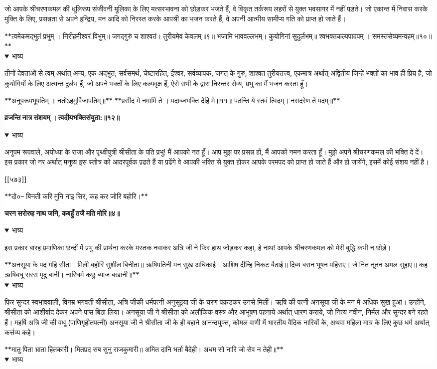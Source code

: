 जो आपके श्रीचरणकमल की धूलिरूप संजीवनी मूलिका के लिए मत्सरभावना को छोड़कर भजते हैं, वे विकृत तर्करूप लहरों से युक्त भवसागर में नहीं पड़ते। जो एकान्त में निवास करके मुक्ति के लिए, प्रसन्नता से अपने इन्द्रिय, मन आदि को निरस्त करके आपश्री का भजन करते हैं, वे अपनी आत्मीय सामीप्य गति को प्राप्त हो जाते हैं।

</details>
**त्वमेकमद्भुतं प्रभुम्‌ । निरीहमीश्वरं विभुम्‌॥ जगद्‌गुरुं च शाश्वतं। तुरीयमेव केवलम्‌॥९॥ भजामि भाववल्लभम्‌। कुयोगिनां सुदुर्लभम्‌॥ श्वभक्तकल्पपादपम्‌ । समस्तसेव्यमन्वहम्‌॥१०॥**

<details open><summary>भाष्य</summary>

तीनों देवताओं से त्वम्‌ अर्थात्‌ अन्य, एक अद्‌भुत, सर्वसमर्थ, चेष्टारहित, ईश्वर, सर्वव्यापक, जगत्‌ के गुरु, शाश्वत तुरीयतत्त्व, एकमात्र अर्थात्‌ अद्वितीय जिन्हें भक्तों का भाव ही प्रिय है, जो कुयोगियों के लिए अत्यन्त दुर्लभ हैं, जो अपने भक्तों के लिए कल्पवृक्ष हैं, ऐसे सभी के द्वारा निरन्तर सेव्य, प्रभु का मैं भजन करता हूँ।

</details>
**अनूपरूपभूपतिम्‌ । नतोऽहमुर्विजापतिम्‌॥**  
**प्रसीद मे नमामि ते । पदाब्जभक्ति देहि मे॥११॥ पठन्ति ये स्तवं त्विदम्‌। नरादरेण ते पदम्‌॥**

**व्रजन्ति नात्र संशयम्‌ । त्वदीयभक्तिसंयुता:॥१२॥**

<details open><summary>भाष्य</summary>

अनुपम रूपवाले, अयोध्या के राजा और पृथ्वीपुत्री श्रीसीता के पति प्रभु\! मैं आपको नत हूँ। आप मुझ पर प्रसन्न हों, मैं आपको नमन करता हूँ। मुझे अपने श्रीचरणकमल की भक्ति दे दें। इस प्रकार जो नर अर्थात्‌ मनुष्य इस स्तोत्र को आदरपूर्वक प़ढते हैं या प़ढेंगे वे आपकी भक्ति से युक्त होकर आपके परमपद को प्राप्त हो जाते हैं और हो जायेंगे, इसमें कोई संशय नहीं है।

[[५७३]]  
</details>
**दो०– बिनती करि मुनि नाइ सिर, कह कर जोरि बहोरि।**

**चरन सरोरुह नाथ जनि, कबहुँ तजै मति मोरि॥४॥**

<details open><summary>भाष्य</summary>

इस प्रकार बारह प्रमाणिका छन्दों में प्रभु की प्रार्थना करके मस्तक नवाकर अत्रि जी ने फिर हाथ जोड़कर कहा, हे नाथ\! आपके श्रीचरणकमल को मेरी बुद्धि कभी न छोड़े।

</details>
**अनसूया के पद गहि सीता। मिली बहोरि सुशील बिनीता॥ ऋषिपतिनी मन सुख अधिकाई। आशिष दीन्हि निकट बैठाई॥ दिब्य बसन भूषन पहिराए। जे नित नूतन अमल सुहाए॥ कह ऋषिबधू सरस मृदु बानी। नारिधर्म कछु ब्याज बखानी॥**

<details open><summary>भाष्य</summary>

फिर सुन्दर स्वभाववाली, विनम्र भगवती श्रीसीता, अत्रि जीकी धर्मपत्नी अनुसूइया जी के चरण पक़डकर उनसे मिलीं। ऋषि की पत्नी अनसूया जी के मन में अधिक सुख हुआ। उन्होंने, श्रीसीता को आशीर्वाद देकर अपने पास बिठा लिया। अनसूया जी ने श्रीसीता को अलौकिक वस्त्र और आभूषण पहनाये अर्थात्‌ धारण कराये, जो नित्य नवीन, निर्मल और सुन्दर बने रहते हैं। महर्षि अत्रि जी की वधू \(पाणिगृहीतपत्नी\) अनसूया जी ने श्रीसीता जी के ही बहाने आनन्दयुक्त, कोमल वाणी में भारतीय वैदिक नारियों के, अथवा महिला मात्र के लिए कुछ धर्म अर्थात्‌ कर्त्तव्य कहे।

</details>
**मातु पिता भ्राता हितकारी। मितप्रद सब सुनु राजकुमारी॥ अमित दानि भर्ता बैदेही। अधम सो नारि जो सेव न तेही॥**

<details open><summary>भाष्य</summary>

